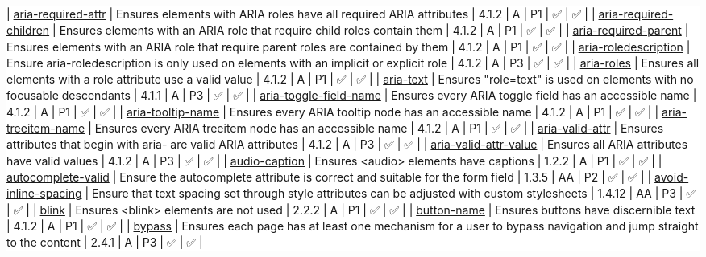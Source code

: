 | [aria-required-attr](https://dequeuniversity.com/rules/axe/4.6/aria-required-attr)                                   | Ensures elements with ARIA roles have all required ARIA attributes                                                                                    | 4.1.2   | A          | P1       | ✅              | ✅                  |
| [aria-required-children](https://dequeuniversity.com/rules/axe/4.6/aria-required-children)                           | Ensures elements with an ARIA role that require child roles contain them                                                                              | 4.1.2   | A          | P1       | ✅              | ✅                  |
| [aria-required-parent](https://dequeuniversity.com/rules/axe/4.6/aria-required-parent)                               | Ensures elements with an ARIA role that require parent roles are contained by them                                                                    | 4.1.2   | A          | P1       | ✅              | ✅                  |
| [aria-roledescription](https://dequeuniversity.com/rules/axe/4.6/aria-roledescription)                               | Ensure aria-roledescription is only used on elements with an implicit or explicit role                                                                | 4.1.2   | A          | P3       | ✅              | ✅                  |
| [aria-roles](https://dequeuniversity.com/rules/axe/4.6/aria-roles)                                                   | Ensures all elements with a role attribute use a valid value                                                                                          | 4.1.2   | A          | P1       | ✅              | ✅                  |
| [aria-text](https://dequeuniversity.com/rules/axe/4.6/aria-text)                                                     | Ensures "role=text" is used on elements with no focusable descendants                                                                                 | 4.1.1   | A          | P3       | ✅              | ✅                  |
| [aria-toggle-field-name](https://dequeuniversity.com/rules/axe/4.6/aria-toggle-field-name)                           | Ensures every ARIA toggle field has an accessible name                                                                                                | 4.1.2   | A          | P1       | ✅              | ✅                  |
| [aria-tooltip-name](https://dequeuniversity.com/rules/axe/4.6/aria-tooltip-name)                                     | Ensures every ARIA tooltip node has an accessible name                                                                                                | 4.1.2   | A          | P1       | ✅              | ✅                  |
| [aria-treeitem-name](https://dequeuniversity.com/rules/axe/4.6/aria-treeitem-name)                                   | Ensures every ARIA treeitem node has an accessible name                                                                                               | 4.1.2   | A          | P1       | ✅              | ✅                  |
| [aria-valid-attr](https://dequeuniversity.com/rules/axe/4.6/aria-valid-attr)                                         | Ensures attributes that begin with aria- are valid ARIA attributes                                                                                    | 4.1.2   | A          | P3       | ✅              | ✅                  |
| [aria-valid-attr-value](https://dequeuniversity.com/rules/axe/4.6/aria-valid-attr-value)                             | Ensures all ARIA attributes have valid values                                                                                                         | 4.1.2   | A          | P3       | ✅              | ✅                  |
| [audio-caption](https://dequeuniversity.com/rules/axe/4.6/audio-caption)                                             | Ensures &lt;audio> elements have captions                                                                                                             | 1.2.2   | A          | P1       | ✅              | ✅                  |
| [autocomplete-valid](https://dequeuniversity.com/rules/axe/4.6/autocomplete-valid)                                   | Ensure the autocomplete attribute is correct and suitable for the form field                                                                          | 1.3.5   | AA         | P2       | ✅              | ✅                  |
| [avoid-inline-spacing](https://dequeuniversity.com/rules/axe/4.6/avoid-inline-spacing)                               | Ensure that text spacing set through style attributes can be adjusted with custom stylesheets                                                         | 1.4.12  | AA         | P3       | ✅              | ✅                  |
| [blink](https://dequeuniversity.com/rules/axe/4.6/blink)                                                             | Ensures &lt;blink> elements are not used                                                                                                              | 2.2.2   | A          | P1       | ✅              | ✅                  |
| [button-name](https://dequeuniversity.com/rules/axe/4.6/button-name)                                                 | Ensures buttons have discernible text                                                                                                                 | 4.1.2   | A          | P1       | ✅              | ✅                  |
| [bypass](https://dequeuniversity.com/rules/axe/4.6/bypass)                                                           | Ensures each page has at least one mechanism for a user to bypass navigation and jump straight to the content                                         | 2.4.1   | A          | P3       | ✅              | ✅                  |